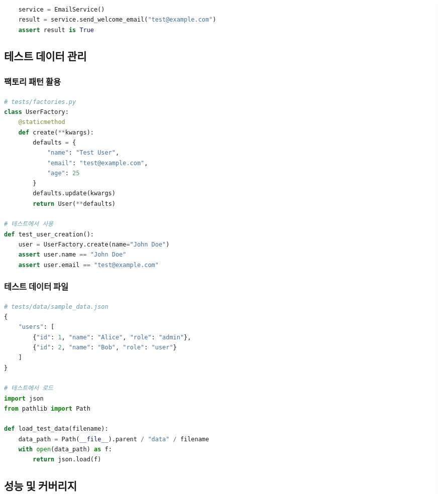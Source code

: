 ```python
    service = EmailService()
    result = service.send_welcome_email("test@example.com")
    assert result is True
```

## 테스트 데이터 관리

### 팩토리 패턴 활용
```python
# tests/factories.py
class UserFactory:
    @staticmethod
    def create(**kwargs):
        defaults = {
            "name": "Test User",
            "email": "test@example.com",
            "age": 25
        }
        defaults.update(kwargs)
        return User(**defaults)

# 테스트에서 사용
def test_user_creation():
    user = UserFactory.create(name="John Doe")
    assert user.name == "John Doe"
    assert user.email == "test@example.com"
```

### 테스트 데이터 파일
```python
# tests/data/sample_data.json
{
    "users": [
        {"id": 1, "name": "Alice", "role": "admin"},
        {"id": 2, "name": "Bob", "role": "user"}
    ]
}

# 테스트에서 로드
import json
from pathlib import Path

def load_test_data(filename):
    data_path = Path(__file__).parent / "data" / filename
    with open(data_path) as f:
        return json.load(f)
```

## 성능 및 커버리지
